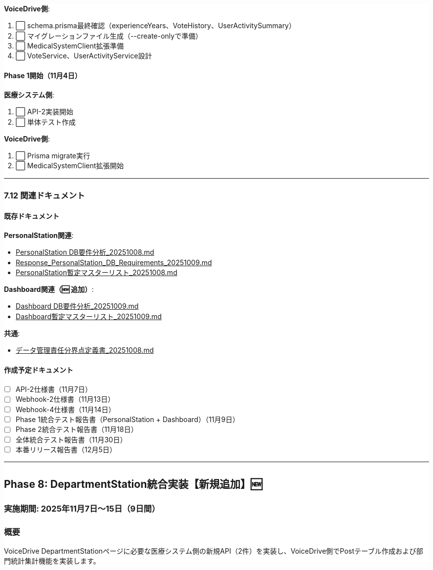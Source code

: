 **VoiceDrive側**:
1. ⬜ schema.prisma最終確認（experienceYears、VoteHistory、UserActivitySummary）
2. ⬜ マイグレーションファイル生成（--create-onlyで準備）
3. ⬜ MedicalSystemClient拡張準備
4. ⬜ VoteService、UserActivityService設計

#### Phase 1開始（11月4日）

**医療システム側**:
1. ⬜ API-2実装開始
2. ⬜ 単体テスト作成

**VoiceDrive側**:
1. ⬜ Prisma migrate実行
2. ⬜ MedicalSystemClient拡張開始

---

### 7.12 関連ドキュメント

#### 既存ドキュメント

**PersonalStation関連**:
- [PersonalStation DB要件分析_20251008.md](./mcp-shared/docs/PersonalStation_DB要件分析_20251008.md)
- [Response_PersonalStation_DB_Requirements_20251009.md](./mcp-shared/docs/Response_PersonalStation_DB_Requirements_20251009.md)
- [PersonalStation暫定マスターリスト_20251008.md](./mcp-shared/docs/PersonalStation暫定マスターリスト_20251008.md)

**Dashboard関連（🆕 追加）**:
- [Dashboard DB要件分析_20251009.md](./mcp-shared/docs/Dashboard_DB要件分析_20251009.md)
- [Dashboard暫定マスターリスト_20251009.md](./mcp-shared/docs/Dashboard暫定マスターリスト_20251009.md)

**共通**:
- [データ管理責任分界点定義書_20251008.md](./mcp-shared/docs/データ管理責任分界点定義書_20251008.md)

#### 作成予定ドキュメント
- [ ] API-2仕様書（11月7日）
- [ ] Webhook-2仕様書（11月13日）
- [ ] Webhook-4仕様書（11月14日）
- [ ] Phase 1統合テスト報告書（PersonalStation + Dashboard）（11月9日）
- [ ] Phase 2統合テスト報告書（11月18日）
- [ ] 全体統合テスト報告書（11月30日）
- [ ] 本番リリース報告書（12月5日）

---

## Phase 8: DepartmentStation統合実装【新規追加】🆕

### 実施期間: 2025年11月7日〜15日（9日間）

### 概要

VoiceDrive DepartmentStationページに必要な医療システム側の新規API（2件）を実装し、VoiceDrive側でPostテーブル作成および部門統計集計機能を実装します。
